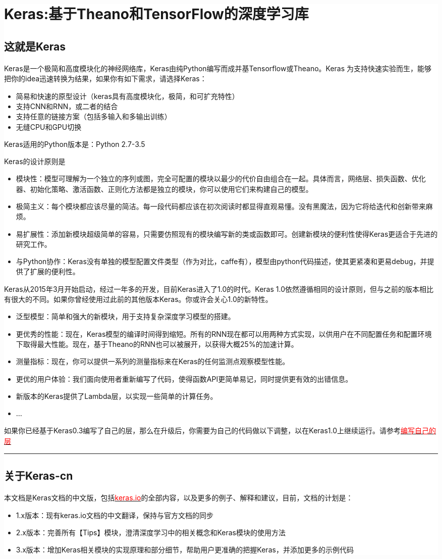 # Keras:基于Theano和TensorFlow的深度学习库



## 这就是Keras
Keras是一个极简和高度模块化的神经网络库，Keras由纯Python编写而成并基Tensorflow或Theano。Keras
为支持快速实验而生，能够把你的idea迅速转换为结果，如果你有如下需求，请选择Keras：

* 简易和快速的原型设计（keras具有高度模块化，极简，和可扩充特性）
* 支持CNN和RNN，或二者的结合
* 支持任意的链接方案（包括多输入和多输出训练）
* 无缝CPU和GPU切换

Keras适用的Python版本是：Python 2.7-3.5

Keras的设计原则是

* 模块性：模型可理解为一个独立的序列或图，完全可配置的模块以最少的代价自由组合在一起。具体而言，网络层、损失函数、优化器、初始化策略、激活函数、正则化方法都是独立的模块，你可以使用它们来构建自己的模型。

* 极简主义：每个模块都应该尽量的简洁。每一段代码都应该在初次阅读时都显得直观易懂。没有黑魔法，因为它将给迭代和创新带来麻烦。

* 易扩展性：添加新模块超级简单的容易，只需要仿照现有的模块编写新的类或函数即可。创建新模块的便利性使得Keras更适合于先进的研究工作。

* 与Python协作：Keras没有单独的模型配置文件类型（作为对比，caffe有），模型由python代码描述，使其更紧凑和更易debug，并提供了扩展的便利性。

Keras从2015年3月开始启动，经过一年多的开发，目前Keras进入了1.0的时代。Keras 1.0依然遵循相同的设计原则，但与之前的版本相比有很大的不同。如果你曾经使用过此前的其他版本Keras。你或许会关心1.0的新特性。

* 泛型模型：简单和强大的新模块，用于支持复杂深度学习模型的搭建。

* 更优秀的性能：现在，Keras模型的编译时间得到缩短。所有的RNN现在都可以用两种方式实现，以供用户在不同配置任务和配置环境下取得最大性能。现在，基于Theano的RNN也可以被展开，以获得大概25%的加速计算。

* 测量指标：现在，你可以提供一系列的测量指标来在Keras的任何监测点观察模型性能。

* 更优的用户体验：我们面向使用者重新编写了代码，使得函数API更简单易记，同时提供更有效的出错信息。

* 新版本的Keras提供了Lambda层，以实现一些简单的计算任务。

* ...

如果你已经基于Keras0.3编写了自己的层，那么在升级后，你需要为自己的代码做以下调整，以在Keras1.0上继续运行。请参考[<font color='#FF0000'>编写自己的层</font>](layers/writting_layer/#adjust)

***

## 关于Keras-cn

本文档是Keras文档的中文版，包括[<font color=#FF0000>keras.io</font>](http://keras.io/)的全部内容，以及更多的例子、解释和建议，目前，文档的计划是：

* 1.x版本：现有keras.io文档的中文翻译，保持与官方文档的同步

* 2.x版本：完善所有【Tips】模块，澄清深度学习中的相关概念和Keras模块的使用方法

* 3.x版本：增加Keras相关模块的实现原理和部分细节，帮助用户更准确的把握Keras，并添加更多的示例代码
